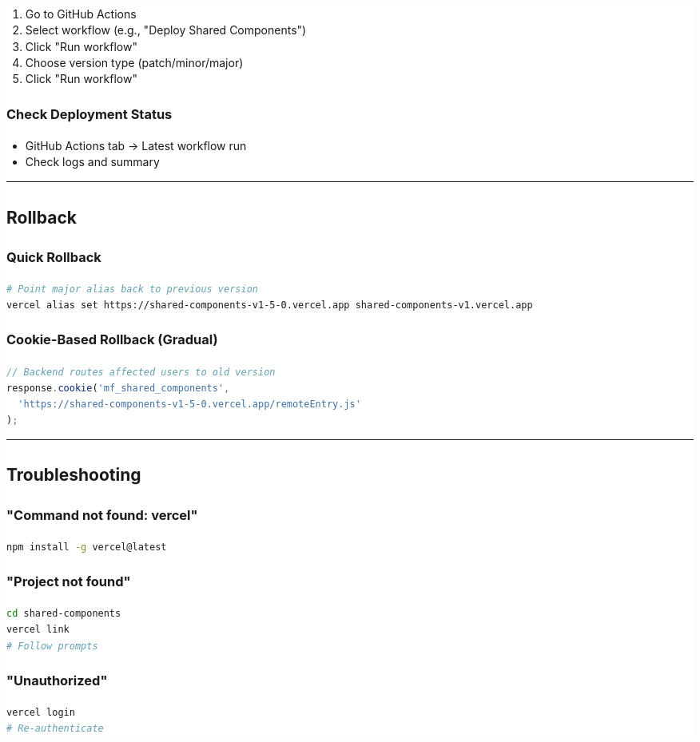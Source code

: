 1. Go to GitHub Actions
2. Select workflow (e.g., "Deploy Shared Components")
3. Click "Run workflow"
4. Choose version type (patch/minor/major)
5. Click "Run workflow"

### Check Deployment Status

- GitHub Actions tab → Latest workflow run
- Check logs and summary

---

## Rollback

### Quick Rollback

```bash
# Point major alias back to previous version
vercel alias set https://shared-components-v1-5-0.vercel.app shared-components-v1.vercel.app
```

### Cookie-Based Rollback (Gradual)

```javascript
// Backend routes affected users to old version
response.cookie('mf_shared_components',
  'https://shared-components-v1-5-0.vercel.app/remoteEntry.js'
);
```

---

## Troubleshooting

### "Command not found: vercel"

```bash
npm install -g vercel@latest
```

### "Project not found"

```bash
cd shared-components
vercel link
# Follow prompts
```

### "Unauthorized"

```bash
vercel login
# Re-authenticate
```
